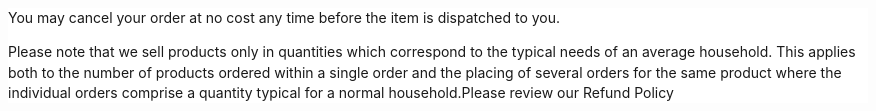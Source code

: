 You may cancel your order at no cost any time before the item is dispatched to you.

Please note that we sell products only in quantities which correspond to the typical needs of an average household. This applies both to the number of products ordered within a single order and the placing of several orders for the same product where the individual orders comprise a quantity typical for a normal household.Please review our Refund Policy

